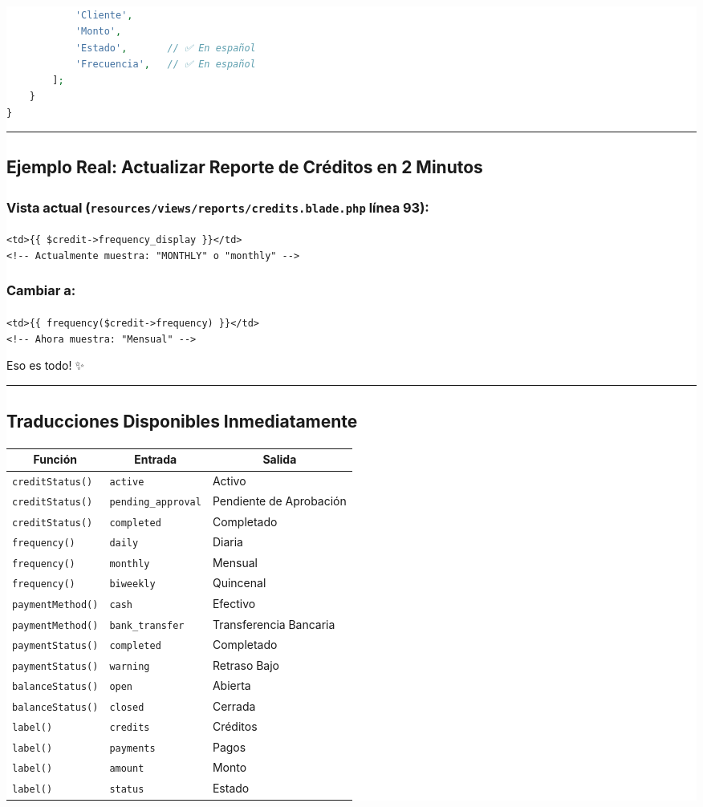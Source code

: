 ```php
            'Cliente',
            'Monto',
            'Estado',       // ✅ En español
            'Frecuencia',   // ✅ En español
        ];
    }
}
```

---

## Ejemplo Real: Actualizar Reporte de Créditos en 2 Minutos

### Vista actual (`resources/views/reports/credits.blade.php` línea 93):

```blade
<td>{{ $credit->frequency_display }}</td>
<!-- Actualmente muestra: "MONTHLY" o "monthly" -->
```

### Cambiar a:

```blade
<td>{{ frequency($credit->frequency) }}</td>
<!-- Ahora muestra: "Mensual" -->
```

Eso es todo! ✨

---

## Traducciones Disponibles Inmediatamente

| Función | Entrada | Salida |
|---------|---------|--------|
| `creditStatus()` | `active` | Activo |
| `creditStatus()` | `pending_approval` | Pendiente de Aprobación |
| `creditStatus()` | `completed` | Completado |
| `frequency()` | `daily` | Diaria |
| `frequency()` | `monthly` | Mensual |
| `frequency()` | `biweekly` | Quincenal |
| `paymentMethod()` | `cash` | Efectivo |
| `paymentMethod()` | `bank_transfer` | Transferencia Bancaria |
| `paymentStatus()` | `completed` | Completado |
| `paymentStatus()` | `warning` | Retraso Bajo |
| `balanceStatus()` | `open` | Abierta |
| `balanceStatus()` | `closed` | Cerrada |
| `label()` | `credits` | Créditos |
| `label()` | `payments` | Pagos |
| `label()` | `amount` | Monto |
| `label()` | `status` | Estado |